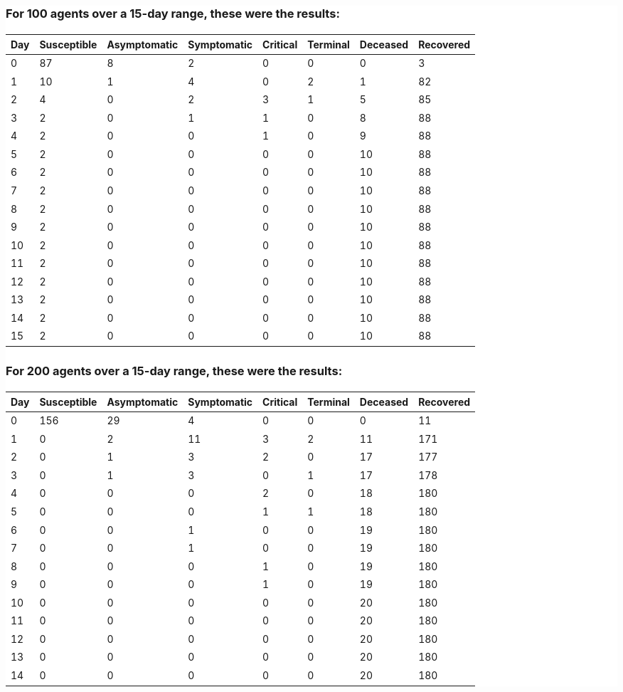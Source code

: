 ### For 100 agents over a 15-day range, these were the results:

| Day | Susceptible | Asymptomatic | Symptomatic | Critical | Terminal | Deceased | Recovered |
|-----|-------------|--------------|-------------|---------|----------|-------|------------|
| 0   | 87          | 8            | 2           | 0       | 0        | 0     | 3          |
| 1   | 10          | 1            | 4           | 0       | 2        | 1     | 82         |
| 2   | 4           | 0            | 2           | 3       | 1        | 5     | 85         |
| 3   | 2           | 0            | 1           | 1       | 0        | 8     | 88         |
| 4   | 2           | 0            | 0           | 1       | 0        | 9     | 88         |
| 5   | 2           | 0            | 0           | 0       | 0        | 10    | 88         |
| 6   | 2           | 0            | 0           | 0       | 0        | 10    | 88         |
| 7   | 2           | 0            | 0           | 0       | 0        | 10    | 88         |
| 8   | 2           | 0            | 0           | 0       | 0        | 10    | 88         |
| 9   | 2           | 0            | 0           | 0       | 0        | 10    | 88         |
| 10 | 2           | 0            | 0           | 0       | 0        | 10    | 88         |
| 11 | 2           | 0            | 0           | 0       | 0        | 10    | 88         |
| 12 | 2           | 0            | 0           | 0       | 0        | 10    | 88         |
| 13 | 2           | 0            | 0           | 0       | 0        | 10    | 88         |
| 14 | 2           | 0            | 0           | 0       | 0        | 10    | 88         |
| 15 | 2           | 0            | 0           | 0       | 0        | 10    | 88         |

### For 200 agents over a 15-day range, these were the results:

| Day | Susceptible | Asymptomatic | Symptomatic | Critical | Terminal | Deceased | Recovered |
|-----|-------------|--------------|-------------|---------|----------|-------|------------|
| 0   | 156         | 29           | 4           | 0       | 0        | 0     | 11         |
| 1   | 0           | 2            | 11          | 3       | 2        | 11    | 171        |
| 2   | 0           | 1            | 3           | 2       | 0        | 17    | 177        |
| 3   | 0           | 1            | 3           | 0       | 1        | 17    | 178        |
| 4   | 0           | 0            | 0           | 2       | 0        | 18    | 180        |
| 5   | 0           | 0            | 0           | 1       | 1        | 18    | 180        |
| 6   | 0           | 0            | 1           | 0       | 0        | 19    | 180        |
| 7   | 0           | 0            | 1           | 0       | 0        | 19    | 180        |
| 8   | 0           | 0            | 0           | 1       | 0        | 19    | 180        |
| 9   | 0           | 0            | 0           | 1       | 0        | 19    | 180        |
| 10 | 0           | 0            | 0           | 0       | 0        | 20    | 180        |
| 11 | 0           | 0            | 0           | 0       | 0        | 20    | 180        |
| 12 | 0           | 0            | 0           | 0       | 0        | 20    | 180        |
| 13 | 0           | 0            | 0           | 0       | 0        | 20    | 180        |
| 14 | 0           | 0            | 0           | 0       | 0        | 20    | 180        |